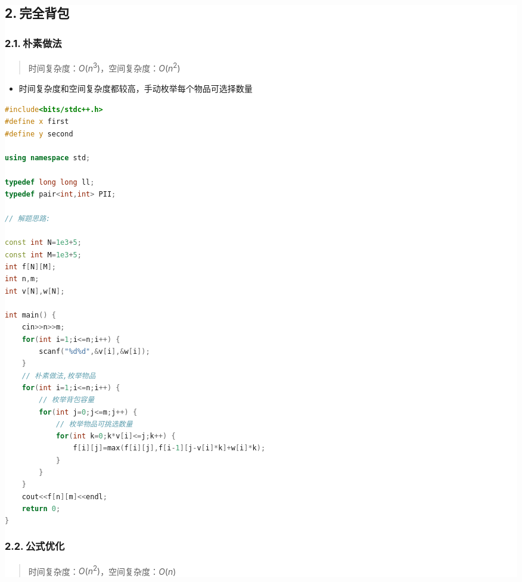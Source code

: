 

## 2. 完全背包

### 2.1. 朴素做法

> 时间复杂度：$O(n^3)$，空间复杂度：$O(n^2)$

* 时间复杂度和空间复杂度都较高，手动枚举每个物品可选择数量

``` c++
#include<bits/stdc++.h>
#define x first
#define y second

using namespace std;

typedef long long ll;
typedef pair<int,int> PII;

// 解题思路: 

const int N=1e3+5;
const int M=1e3+5;
int f[N][M];
int n,m;
int v[N],w[N];

int main() {
	cin>>n>>m;
	for(int i=1;i<=n;i++) {
		scanf("%d%d",&v[i],&w[i]);
	}
	// 朴素做法,枚举物品
	for(int i=1;i<=n;i++) {
		// 枚举背包容量
		for(int j=0;j<=m;j++) {
			// 枚举物品可挑选数量
			for(int k=0;k*v[i]<=j;k++) {
				f[i][j]=max(f[i][j],f[i-1][j-v[i]*k]+w[i]*k);
			}
		}	
	}
	cout<<f[n][m]<<endl;
	return 0;
}
```



### 2.2. 公式优化

> 时间复杂度：$O(n^2)$，空间复杂度：$O(n)$
